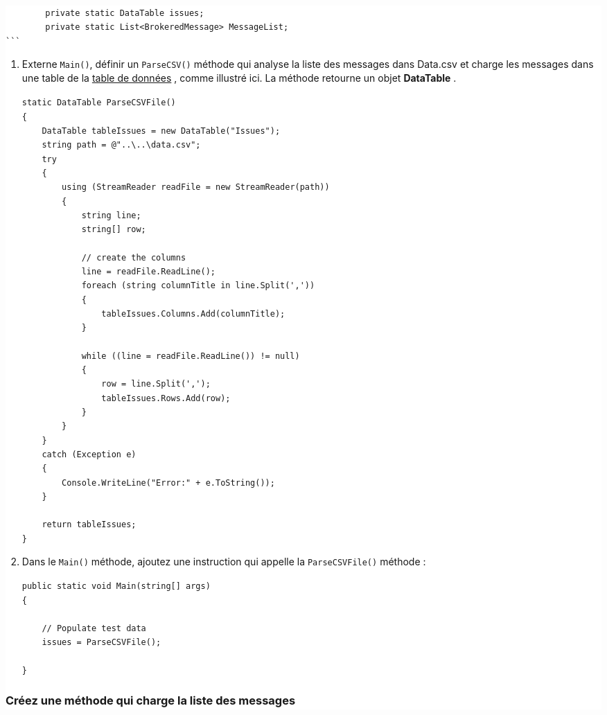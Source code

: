             private static DataTable issues;
            private static List<BrokeredMessage> MessageList;
    ```

1. Externe `Main()`, définir un `ParseCSV()` méthode qui analyse la liste des messages dans Data.csv et charge les messages dans une table de la [table de données](https://msdn.microsoft.com/library/azure/system.data.datatable.aspx) , comme illustré ici. La méthode retourne un objet **DataTable** .

    ```
    static DataTable ParseCSVFile()
    {
        DataTable tableIssues = new DataTable("Issues");
        string path = @"..\..\data.csv";
        try
        {
            using (StreamReader readFile = new StreamReader(path))
            {
                string line;
                string[] row;
    
                // create the columns
                line = readFile.ReadLine();
                foreach (string columnTitle in line.Split(','))
                {
                    tableIssues.Columns.Add(columnTitle);
                }
    
                while ((line = readFile.ReadLine()) != null)
                {
                    row = line.Split(',');
                    tableIssues.Rows.Add(row);
                }
            }
        }
        catch (Exception e)
        {
            Console.WriteLine("Error:" + e.ToString());
        }
    
        return tableIssues;
    }
    ```

1. Dans le `Main()` méthode, ajoutez une instruction qui appelle la `ParseCSVFile()` méthode :

    ```
    public static void Main(string[] args)
    {
    
        // Populate test data
        issues = ParseCSVFile();
    
    }
    ```

### <a name="create-a-method-that-loads-the-list-of-messages"></a>Créez une méthode qui charge la liste des messages
